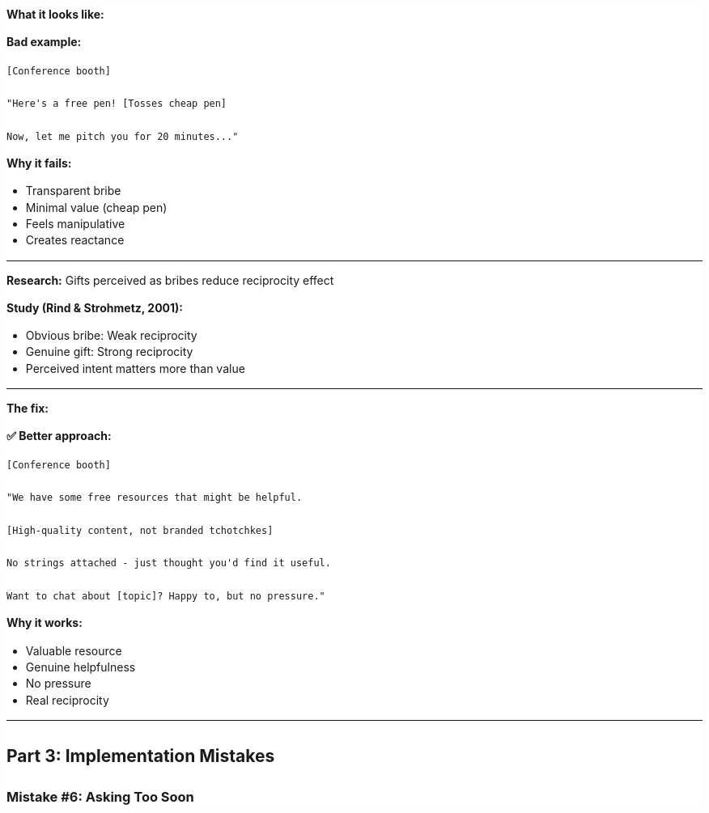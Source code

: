 **What it looks like:**

**Bad example:**
```
[Conference booth]

"Here's a free pen! [Tosses cheap pen]

Now, let me pitch you for 20 minutes..."
```

**Why it fails:**
- Transparent bribe
- Minimal value (cheap pen)
- Feels manipulative
- Creates reactance

---

**Research:**
Gifts perceived as bribes reduce reciprocity effect

**Study (Rind & Strohmetz, 2001):**
- Obvious bribe: Weak reciprocity
- Genuine gift: Strong reciprocity
- Perceived intent matters more than value

---

**The fix:**

**✅ Better approach:**
```
[Conference booth]

"We have some free resources that might be helpful.

[High-quality content, not branded tchotchkes]

No strings attached - just thought you'd find it useful.

Want to chat about [topic]? Happy to, but no pressure."
```

**Why it works:**
- Valuable resource
- Genuine helpfulness
- No pressure
- Real reciprocity

---

## Part 3: Implementation Mistakes

### Mistake #6: Asking Too Soon
